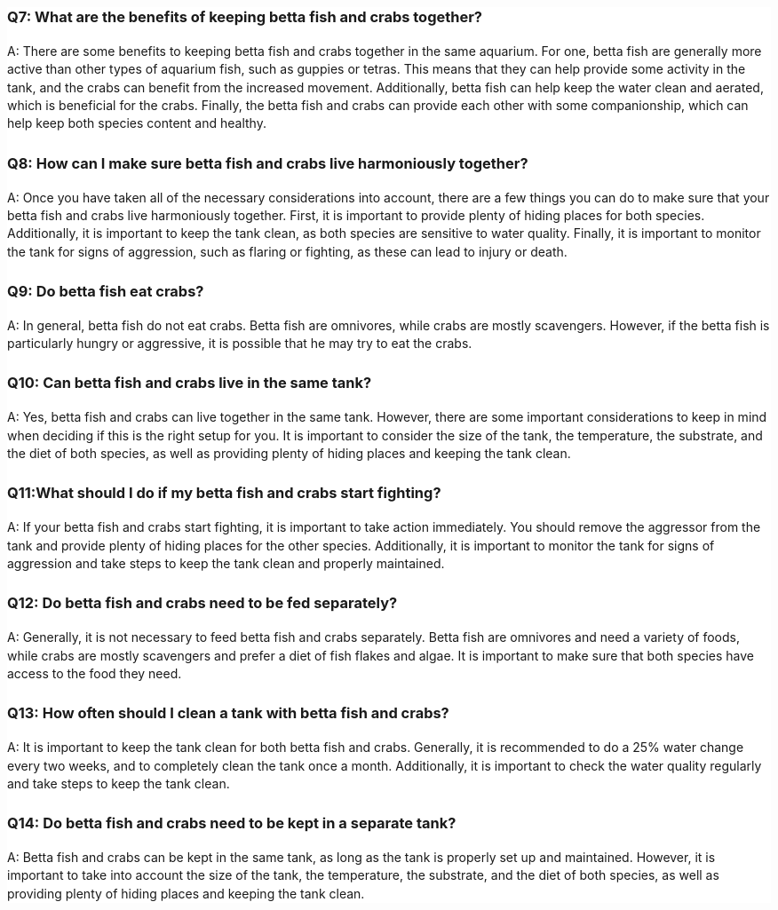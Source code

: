 <h3>Q7: What are the benefits of keeping betta fish and crabs together?</h3>

<p>A: There are some benefits to keeping betta fish and crabs together in the same aquarium. For one, betta fish are generally more active than other types of aquarium fish, such as guppies or tetras. This means that they can help provide some activity in the tank, and the crabs can benefit from the increased movement. Additionally, betta fish can help keep the water clean and aerated, which is beneficial for the crabs. Finally, the betta fish and crabs can provide each other with some companionship, which can help keep both species content and healthy.</p>

<h3>Q8: How can I make sure betta fish and crabs live harmoniously together?</h3>

<p>A: Once you have taken all of the necessary considerations into account, there are a few things you can do to make sure that your betta fish and crabs live harmoniously together. First, it is important to provide plenty of hiding places for both species. Additionally, it is important to keep the tank clean, as both species are sensitive to water quality. Finally, it is important to monitor the tank for signs of aggression, such as flaring or fighting, as these can lead to injury or death.</p>

<h3>Q9: Do betta fish eat crabs?</h3>

<p>A: In general, betta fish do not eat crabs. Betta fish are omnivores, while crabs are mostly scavengers. However, if the betta fish is particularly hungry or aggressive, it is possible that he may try to eat the crabs.</p>

<h3>Q10: Can betta fish and crabs live in the same tank?</h3>

<p>A: Yes, betta fish and crabs can live together in the same tank. However, there are some important considerations to keep in mind when deciding if this is the right setup for you. It is important to consider the size of the tank, the temperature, the substrate, and the diet of both species, as well as providing plenty of hiding places and keeping the tank clean.</p>

<h3>Q11:What should I do if my betta fish and crabs start fighting?</h3>

<p>A: If your betta fish and crabs start fighting, it is important to take action immediately. You should remove the aggressor from the tank and provide plenty of hiding places for the other species. Additionally, it is important to monitor the tank for signs of aggression and take steps to keep the tank clean and properly maintained.</p>

<h3>Q12: Do betta fish and crabs need to be fed separately?</h3>

<p>A: Generally, it is not necessary to feed betta fish and crabs separately. Betta fish are omnivores and need a variety of foods, while crabs are mostly scavengers and prefer a diet of fish flakes and algae. It is important to make sure that both species have access to the food they need.</p>

<h3>Q13: How often should I clean a tank with betta fish and crabs?</h3>

<p>A: It is important to keep the tank clean for both betta fish and crabs. Generally, it is recommended to do a 25% water change every two weeks, and to completely clean the tank once a month. Additionally, it is important to check the water quality regularly and take steps to keep the tank clean.</p>

<h3>Q14: Do betta fish and crabs need to be kept in a separate tank?</h3>

<p>A: Betta fish and crabs can be kept in the same tank, as long as the tank is properly set up and maintained. However, it is important to take into account the size of the tank, the temperature, the substrate, and the diet of both species, as well as providing plenty of hiding places and keeping the tank clean.</p>
